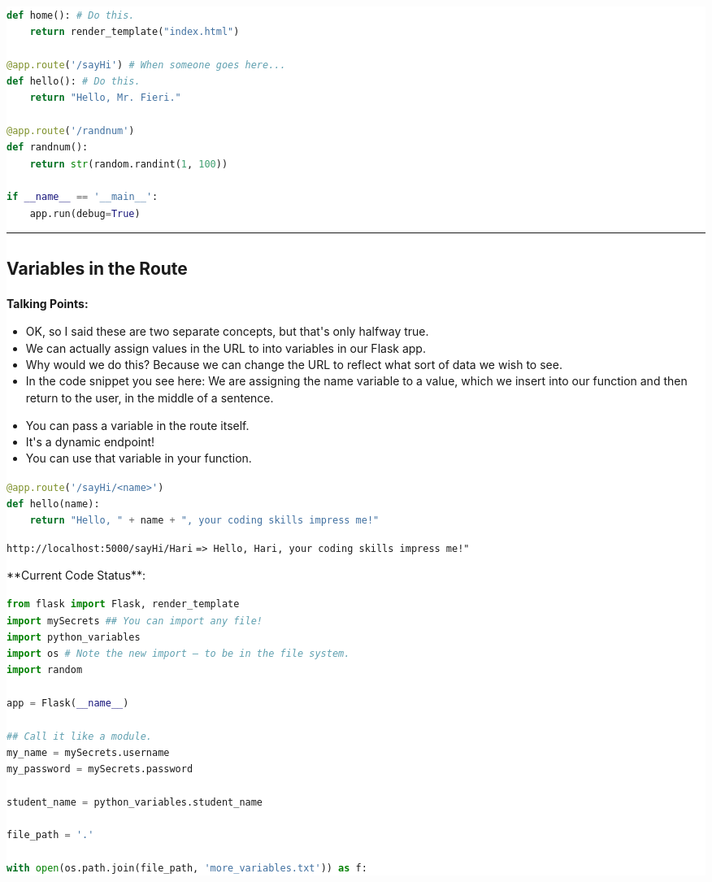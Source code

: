 ```python
def home(): # Do this.
    return render_template("index.html")

@app.route('/sayHi') # When someone goes here...
def hello(): # Do this.
    return "Hello, Mr. Fieri."

@app.route('/randnum')
def randnum():
    return str(random.randint(1, 100))

if __name__ == '__main__':
	app.run(debug=True)


```
---


## Variables in the Route

<aside class="notes">

**Talking Points:**

- OK, so I said these are two separate concepts, but that's only halfway true.
- We can actually assign values in the URL to into variables in our Flask app.
- Why would we do this? Because we can change the URL to reflect what sort of data we wish to see.
- In the code snippet you see here: We are assigning the name variable to a value, which we insert into our function and then return to the user, in the middle of a sentence.
</aside>

- You can pass a variable in the route itself.
- It's a dynamic endpoint!
- You can use that variable in your function.

```python
@app.route('/sayHi/<name>')
def hello(name):
	return "Hello, " + name + ", your coding skills impress me!"
```

`http://localhost:5000/sayHi/Hari`
`=> Hello, Hari, your coding skills impress me!"`


<aside class="notes">
**Current Code Status**:

```python
from flask import Flask, render_template
import mySecrets ## You can import any file!
import python_variables
import os # Note the new import — to be in the file system.
import random

app = Flask(__name__)

## Call it like a module.
my_name = mySecrets.username
my_password = mySecrets.password

student_name = python_variables.student_name

file_path = '.'

with open(os.path.join(file_path, 'more_variables.txt')) as f:
```